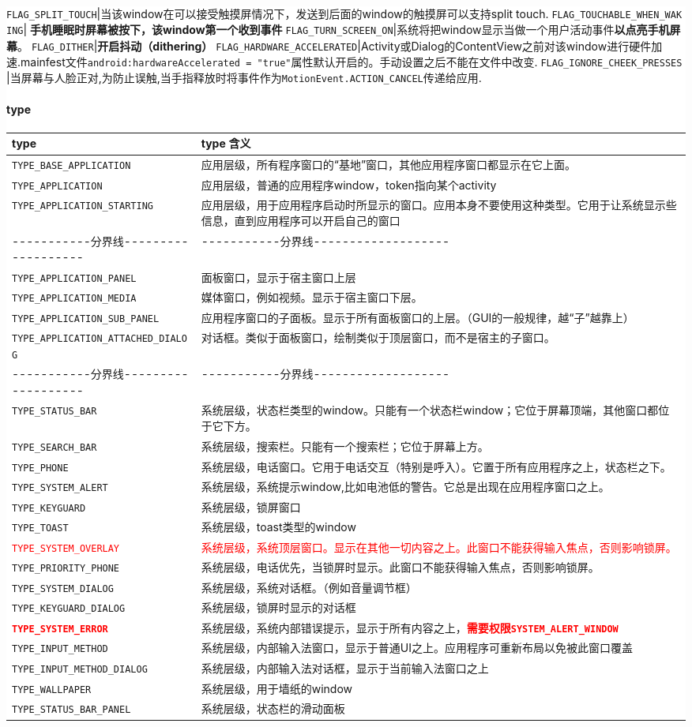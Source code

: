 `FLAG_SPLIT_TOUCH`|当该window在可以接受触摸屏情况下，发送到后面的window的触摸屏可以支持split touch.
`FLAG_TOUCHABLE_WHEN_WAKING`| **手机睡眠时屏幕被按下，该window第一个收到事件**
`FLAG_TURN_SCREEN_ON`|系统将把window显示当做一个用户活动事件**以点亮手机屏幕**。
`FLAG_DITHER`|**开启抖动（dithering）**
`FLAG_HARDWARE_ACCELERATED`|Activity或Dialog的ContentView之前对该window进行硬件加速.mainfest文件`android:hardwareAccelerated = "true"`属性默认开启的。手动设置之后不能在文件中改变.
`FLAG_IGNORE_CHEEK_PRESSES`|当屏幕与人脸正对,为防止误触,当手指释放时将事件作为`MotionEvent.ACTION_CANCEL`传递给应用.


#### type ####

type|type 含义
:--|:-----
`TYPE_BASE_APPLICATION`	|应用层级，所有程序窗口的“基地”窗口，其他应用程序窗口都显示在它上面。
`TYPE_APPLICATION`	|应用层级，普通的应用程序window，token指向某个activity
`TYPE_APPLICATION_STARTING`	|应用层级，用于应用程序启动时所显示的窗口。应用本身不要使用这种类型。它用于让系统显示些信息，直到应用程序可以开启自己的窗口
-----------分界线-------------------|-----------分界线-------------------
`TYPE_APPLICATION_PANEL`	|面板窗口，显示于宿主窗口上层
`TYPE_APPLICATION_MEDIA`	|媒体窗口，例如视频。显示于宿主窗口下层。
`TYPE_APPLICATION_SUB_PANEL`	|应用程序窗口的子面板。显示于所有面板窗口的上层。（GUI的一般规律，越“子”越靠上）
`TYPE_APPLICATION_ATTACHED_DIALOG`	|对话框。类似于面板窗口，绘制类似于顶层窗口，而不是宿主的子窗口。
-----------分界线-------------------|-----------分界线-------------------
`TYPE_STATUS_BAR`	|系统层级，状态栏类型的window。只能有一个状态栏window；它位于屏幕顶端，其他窗口都位于它下方。
`TYPE_SEARCH_BAR`	|系统层级，搜索栏。只能有一个搜索栏；它位于屏幕上方。
`TYPE_PHONE`	|系统层级，电话窗口。它用于电话交互（特别是呼入）。它置于所有应用程序之上，状态栏之下。
`TYPE_SYSTEM_ALERT`	|系统层级，系统提示window,比如电池低的警告。它总是出现在应用程序窗口之上。
`TYPE_KEYGUARD`	|系统层级，锁屏窗口
`TYPE_TOAST`	|系统层级，toast类型的window
<font color="red">`TYPE_SYSTEM_OVERLAY`</font>	|<font color="red">系统层级，系统顶层窗口。显示在其他一切内容之上。此窗口不能获得输入焦点，否则影响锁屏。</font>
`TYPE_PRIORITY_PHONE`	|系统层级，电话优先，当锁屏时显示。此窗口不能获得输入焦点，否则影响锁屏。
`TYPE_SYSTEM_DIALOG`	|系统层级，系统对话框。（例如音量调节框）
`TYPE_KEYGUARD_DIALOG`	|系统层级，锁屏时显示的对话框
<font color="red">**`TYPE_SYSTEM_ERROR`**</font>	|系统层级，系统内部错误提示，显示于所有内容之上，<font color="red">**需要权限`SYSTEM_ALERT_WINDOW`**</font>
`TYPE_INPUT_METHOD`	|系统层级，内部输入法窗口，显示于普通UI之上。应用程序可重新布局以免被此窗口覆盖
`TYPE_INPUT_METHOD_DIALOG`	|系统层级，内部输入法对话框，显示于当前输入法窗口之上
`TYPE_WALLPAPER`	|系统层级，用于墙纸的window
`TYPE_STATUS_BAR_PANEL`	|系统层级，状态栏的滑动面板